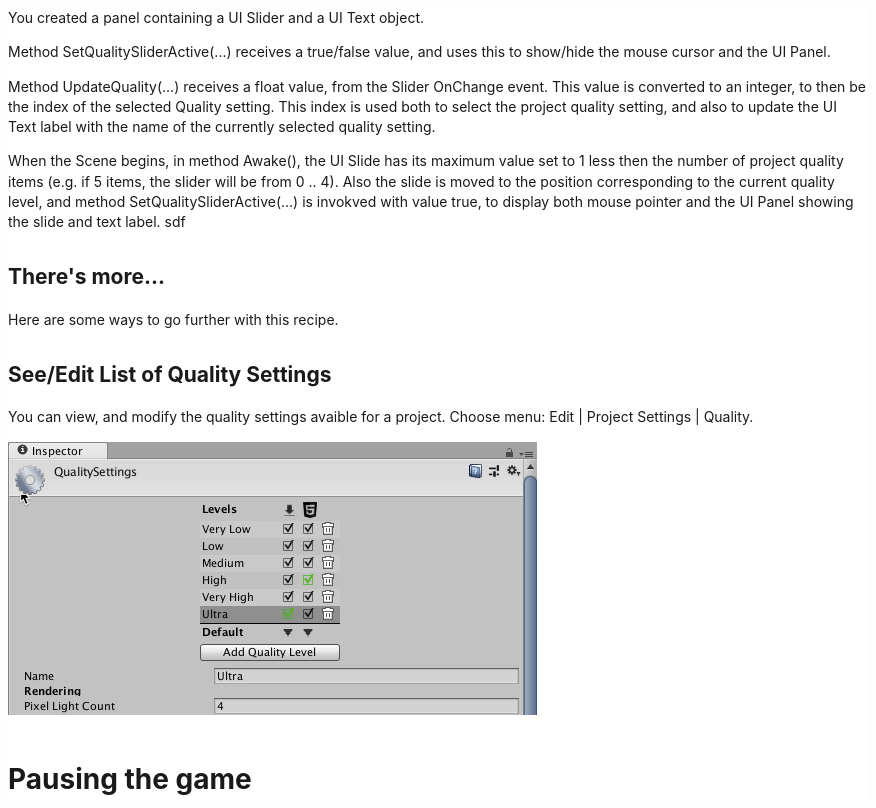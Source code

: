 You created a panel containing a UI Slider and a UI Text object.

Method SetQualitySliderActive(...) receives a true/false value, and uses this to show/hide the mouse cursor and the UI Panel.

Method UpdateQuality(...) receives a float value, from the Slider OnChange event. This value is converted to an integer, to then be the index of the selected Quality setting. This index is used both to select the project quality setting, and also to update the UI Text label with the name of the currently selected quality setting.

When the Scene begins, in method Awake(), the UI Slide has its maximum value set to 1 less then the number of project quality items (e.g. if 5 items, the slider will be from 0 .. 4). Also the slide is moved to the position corresponding to the current quality level, and method SetQualitySliderActive(...) is invokved with value true, to display both mouse pointer and the UI Panel showing the 
slide and text label. sdf 





## There's more...

Here are some ways to go further with this recipe.




## See/Edit List of Quality Settings

You can view, and modify the quality settings avaible for a project. Choose menu: Edit | Project Settings | Quality.

![Insert Image B08775_16_01.png](./16_figures/B08775_16_01.png)









# Pausing the game
